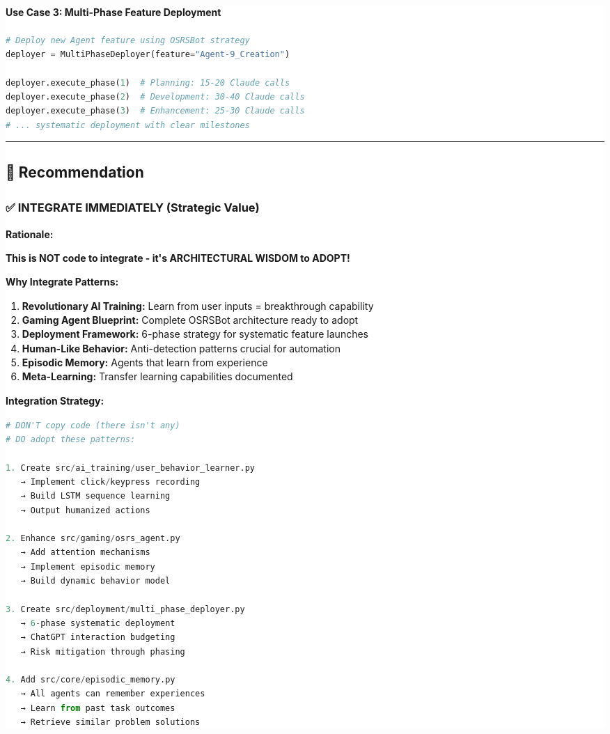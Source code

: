 #### **Use Case 3: Multi-Phase Feature Deployment**
```python
# Deploy new Agent feature using OSRSBot strategy
deployer = MultiPhaseDeployer(feature="Agent-9_Creation")

deployer.execute_phase(1)  # Planning: 15-20 Claude calls
deployer.execute_phase(2)  # Development: 30-40 Claude calls
deployer.execute_phase(3)  # Enhancement: 25-30 Claude calls
# ... systematic deployment with clear milestones
```

---

## 🎯 Recommendation

### **✅ INTEGRATE IMMEDIATELY** (Strategic Value)

**Rationale:**

**This is NOT code to integrate - it's ARCHITECTURAL WISDOM to ADOPT!**

**Why Integrate Patterns:**
1. **Revolutionary AI Training:** Learn from user inputs = breakthrough capability
2. **Gaming Agent Blueprint:** Complete OSRSBot architecture ready to adopt
3. **Deployment Framework:** 6-phase strategy for systematic feature launches
4. **Human-Like Behavior:** Anti-detection patterns crucial for automation
5. **Episodic Memory:** Agents that learn from experience
6. **Meta-Learning:** Transfer learning capabilities documented

**Integration Strategy:**

```python
# DON'T copy code (there isn't any)
# DO adopt these patterns:

1. Create src/ai_training/user_behavior_learner.py
   → Implement click/keypress recording
   → Build LSTM sequence learning
   → Output humanized actions

2. Enhance src/gaming/osrs_agent.py
   → Add attention mechanisms
   → Implement episodic memory
   → Build dynamic behavior model

3. Create src/deployment/multi_phase_deployer.py
   → 6-phase systematic deployment
   → ChatGPT interaction budgeting
   → Risk mitigation through phasing

4. Add src/core/episodic_memory.py
   → All agents can remember experiences
   → Learn from past task outcomes
   → Retrieve similar problem solutions
```
